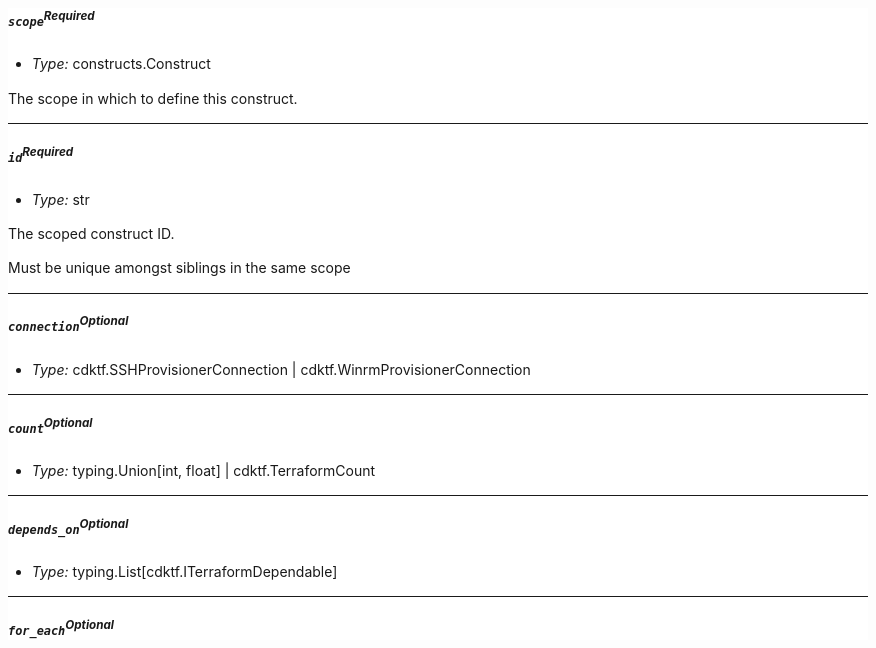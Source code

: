 
##### `scope`<sup>Required</sup> <a name="scope" id="@cdktf/provider-databricks.dataDatabricksServicePrincipalFederationPolicies.DataDatabricksServicePrincipalFederationPolicies.Initializer.parameter.scope"></a>

- *Type:* constructs.Construct

The scope in which to define this construct.

---

##### `id`<sup>Required</sup> <a name="id" id="@cdktf/provider-databricks.dataDatabricksServicePrincipalFederationPolicies.DataDatabricksServicePrincipalFederationPolicies.Initializer.parameter.id"></a>

- *Type:* str

The scoped construct ID.

Must be unique amongst siblings in the same scope

---

##### `connection`<sup>Optional</sup> <a name="connection" id="@cdktf/provider-databricks.dataDatabricksServicePrincipalFederationPolicies.DataDatabricksServicePrincipalFederationPolicies.Initializer.parameter.connection"></a>

- *Type:* cdktf.SSHProvisionerConnection | cdktf.WinrmProvisionerConnection

---

##### `count`<sup>Optional</sup> <a name="count" id="@cdktf/provider-databricks.dataDatabricksServicePrincipalFederationPolicies.DataDatabricksServicePrincipalFederationPolicies.Initializer.parameter.count"></a>

- *Type:* typing.Union[int, float] | cdktf.TerraformCount

---

##### `depends_on`<sup>Optional</sup> <a name="depends_on" id="@cdktf/provider-databricks.dataDatabricksServicePrincipalFederationPolicies.DataDatabricksServicePrincipalFederationPolicies.Initializer.parameter.dependsOn"></a>

- *Type:* typing.List[cdktf.ITerraformDependable]

---

##### `for_each`<sup>Optional</sup> <a name="for_each" id="@cdktf/provider-databricks.dataDatabricksServicePrincipalFederationPolicies.DataDatabricksServicePrincipalFederationPolicies.Initializer.parameter.forEach"></a>
